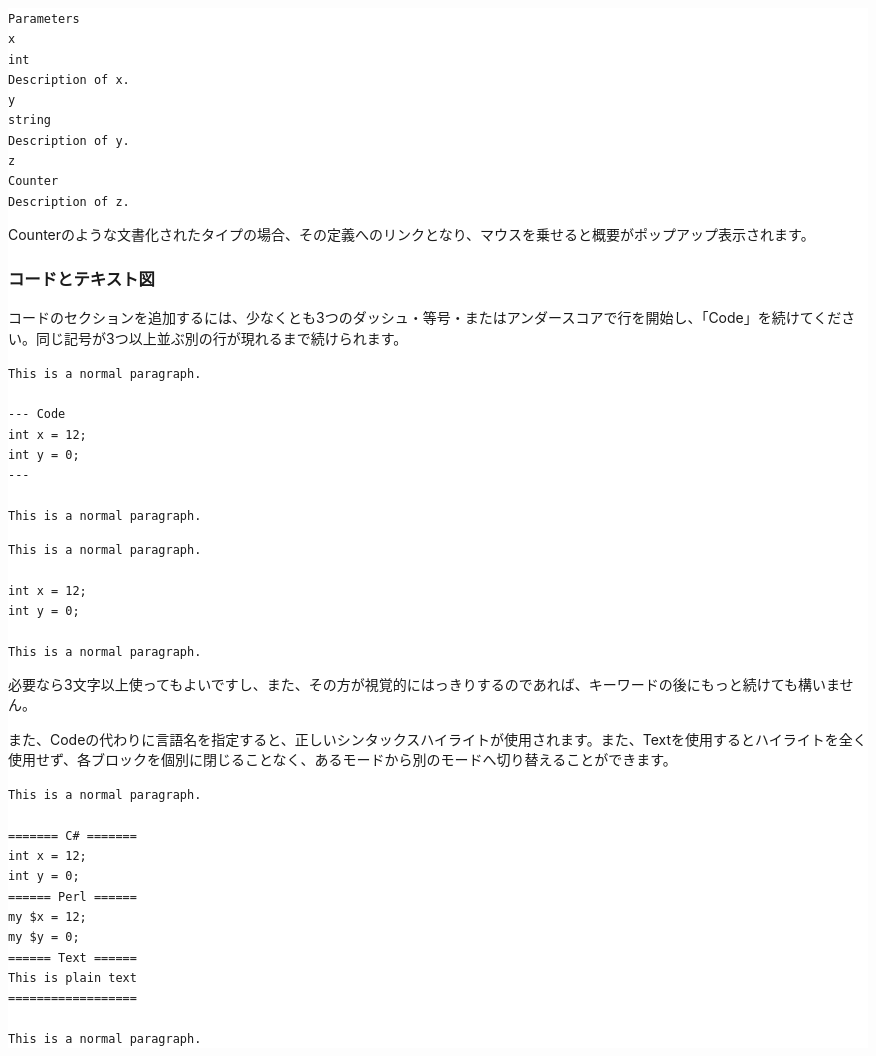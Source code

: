 ```
Parameters
x
int
Description of x.
y
string
Description of y.
z
Counter
Description of z.
```

Counterのような文書化されたタイプの場合、その定義へのリンクとなり、マウスを乗せると概要がポップアップ表示されます。

### コードとテキスト図

コードのセクションを追加するには、少なくとも3つのダッシュ・等号・またはアンダースコアで行を開始し、「Code」を続けてください。同じ記号が3つ以上並ぶ別の行が現れるまで続けられます。

```
This is a normal paragraph.

--- Code
int x = 12;
int y = 0;
---

This is a normal paragraph.
```

```
This is a normal paragraph.

int x = 12;
int y = 0;

This is a normal paragraph.
```

必要なら3文字以上使ってもよいですし、また、その方が視覚的にはっきりするのであれば、キーワードの後にもっと続けても構いません。

また、Codeの代わりに言語名を指定すると、正しいシンタックスハイライトが使用されます。また、Textを使用するとハイライトを全く使用せず、各ブロックを個別に閉じることなく、あるモードから別のモードへ切り替えることができます。

```
This is a normal paragraph.

======= C# =======
int x = 12;
int y = 0;
====== Perl ======
my $x = 12;
my $y = 0;
====== Text ======
This is plain text
==================

This is a normal paragraph.
```
